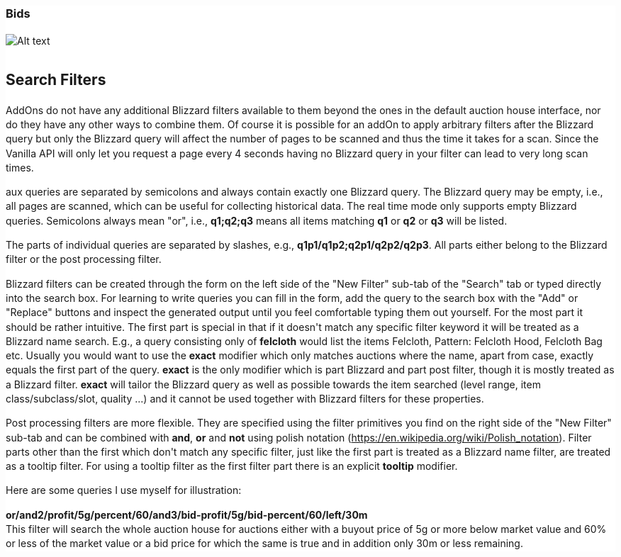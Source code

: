 ### Bids

![Alt text](http://i.imgur.com/NOjPKNW.png)

## Search Filters

AddOns do not have any additional Blizzard filters available to them beyond the ones in the default auction house interface, nor do they have any other ways to combine them.
Of course it is possible for an addOn to apply arbitrary filters after the Blizzard query but only the Blizzard query will affect the number of pages to be scanned and thus the time it takes for a scan.
Since the Vanilla API will only let you request a page every 4 seconds having no Blizzard query in your filter can lead to very long scan times.

aux queries are separated by semicolons and always contain exactly one Blizzard query. The Blizzard query may be empty, i.e., all pages are scanned, which can be useful for collecting historical data.
The real time mode only supports empty Blizzard queries.
Semicolons always mean "or", i.e., **q1;q2;q3** means all items matching **q1** or **q2** or **q3** will be listed.

The parts of individual queries are separated by slashes, e.g., **q1p1/q1p2;q2p1/q2p2/q2p3**. All parts either belong to the Blizzard filter or the post processing filter.

Blizzard filters can be created through the form on the left side of the "New Filter" sub-tab of the "Search" tab or typed directly into the search box.
For learning to write queries you can fill in the form, add the query to the search box with the "Add" or "Replace" buttons and inspect the generated output until you feel comfortable typing them out yourself.
For the most part it should be rather intuitive.
The first part is special in that if it doesn't match any specific filter keyword it will be treated as a Blizzard name search. E.g., a query consisting only of **felcloth** would list the items Felcloth, Pattern: Felcloth Hood, Felcloth Bag etc.
Usually you would want to use the **exact** modifier which only matches auctions where the name, apart from case, exactly equals the first part of the query.
**exact** is the only modifier which is part Blizzard and part post filter, though it is mostly treated as a Blizzard filter. **exact** will tailor the Blizzard query as well as possible towards the item searched (level range, item class/subclass/slot, quality ...) and it cannot be used together with Blizzard filters for these properties.

Post processing filters are more flexible.
They are specified using the filter primitives you find on the right side of the "New Filter" sub-tab and can be combined with **and**, **or** and **not** using polish notation (https://en.wikipedia.org/wiki/Polish_notation).
Filter parts other than the first which don't match any specific filter, just like the first part is treated as a Blizzard name filter, are treated as a tooltip filter.
For using a tooltip filter as the first filter part there is an explicit **tooltip** modifier.

Here are some queries I use myself for illustration:

**or/and2/profit/5g/percent/60/and3/bid-profit/5g/bid-percent/60/left/30m**<br/>
This filter will search the whole auction house for auctions either with a buyout price of 5g or more below market value and 60% or less of the market value or a bid price for which the same is true and in addition only 30m or less remaining.
